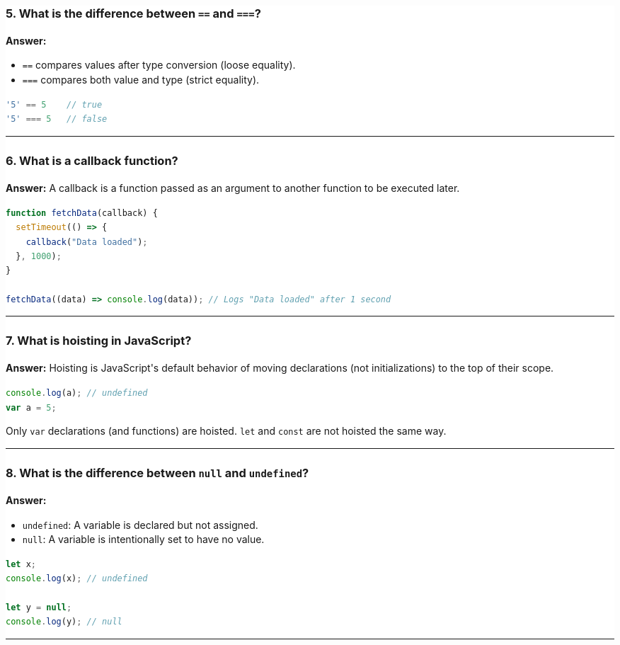 
### 5. What is the difference between `==` and `===`?

**Answer:**

* `==` compares values after type conversion (loose equality).
* `===` compares both value and type (strict equality).

```js
'5' == 5    // true
'5' === 5   // false
```

---

### 6. What is a callback function?

**Answer:**
A callback is a function passed as an argument to another function to be executed later.

```js
function fetchData(callback) {
  setTimeout(() => {
    callback("Data loaded");
  }, 1000);
}

fetchData((data) => console.log(data)); // Logs "Data loaded" after 1 second
```

---

### 7. What is hoisting in JavaScript?

**Answer:**
Hoisting is JavaScript's default behavior of moving declarations (not initializations) to the top of their scope.

```js
console.log(a); // undefined
var a = 5;
```

Only `var` declarations (and functions) are hoisted. `let` and `const` are not hoisted the same way.

---

### 8. What is the difference between `null` and `undefined`?

**Answer:**

* `undefined`: A variable is declared but not assigned.
* `null`: A variable is intentionally set to have no value.

```js
let x;
console.log(x); // undefined

let y = null;
console.log(y); // null
```

---